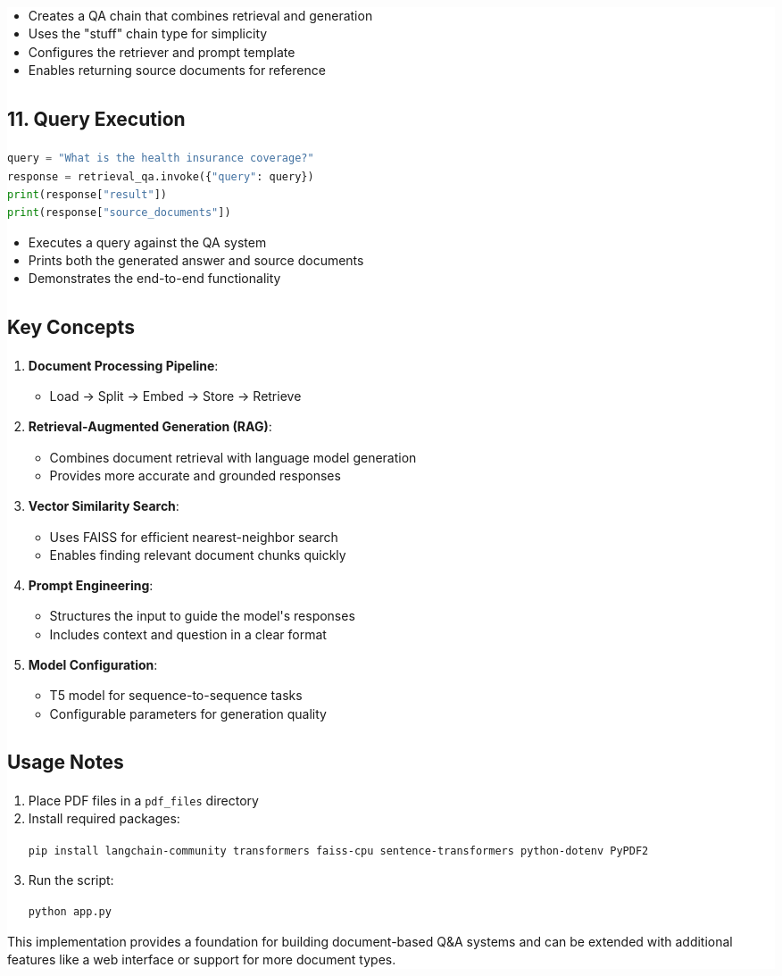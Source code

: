 - Creates a QA chain that combines retrieval and generation
- Uses the "stuff" chain type for simplicity
- Configures the retriever and prompt template
- Enables returning source documents for reference

## 11. Query Execution

```python
query = "What is the health insurance coverage?"
response = retrieval_qa.invoke({"query": query})
print(response["result"])
print(response["source_documents"])
```

- Executes a query against the QA system
- Prints both the generated answer and source documents
- Demonstrates the end-to-end functionality

## Key Concepts

1. **Document Processing Pipeline**:
   - Load → Split → Embed → Store → Retrieve

2. **Retrieval-Augmented Generation (RAG)**:
   - Combines document retrieval with language model generation
   - Provides more accurate and grounded responses

3. **Vector Similarity Search**:
   - Uses FAISS for efficient nearest-neighbor search
   - Enables finding relevant document chunks quickly

4. **Prompt Engineering**:
   - Structures the input to guide the model's responses
   - Includes context and question in a clear format

5. **Model Configuration**:
   - T5 model for sequence-to-sequence tasks
   - Configurable parameters for generation quality

## Usage Notes

1. Place PDF files in a `pdf_files` directory
2. Install required packages:
   ```bash
   pip install langchain-community transformers faiss-cpu sentence-transformers python-dotenv PyPDF2
   ```
3. Run the script:
   ```bash
   python app.py
   ```

This implementation provides a foundation for building document-based Q&A systems and can be extended with additional features like a web interface or support for more document types.
